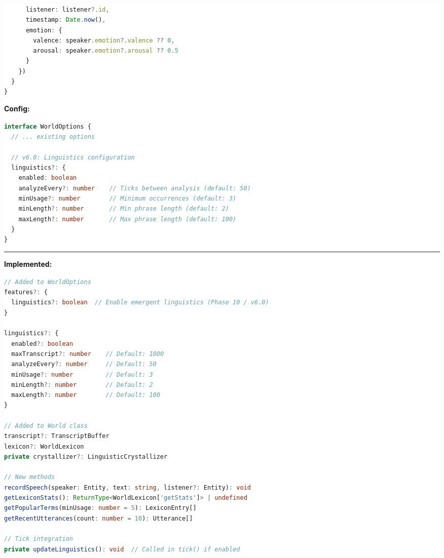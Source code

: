 ```typescript
      listener: listener?.id,
      timestamp: Date.now(),
      emotion: {
        valence: speaker.emotion?.valence ?? 0,
        arousal: speaker.emotion?.arousal ?? 0.5
      }
    })
  }
}
```

**Config:**
```typescript
interface WorldOptions {
  // ... existing options

  // v6.0: Linguistics configuration
  linguistics?: {
    enabled: boolean
    analyzeEvery?: number    // Ticks between analysis (default: 50)
    minUsage?: number        // Minimum occurrences (default: 3)
    minLength?: number       // Min phrase length (default: 2)
    maxLength?: number       // Max phrase length (default: 100)
  }
}
```

---

**Implemented:**
```typescript
// Added to WorldOptions
features?: {
  linguistics?: boolean  // Enable emergent linguistics (Phase 10 / v6.0)
}

linguistics?: {
  enabled?: boolean
  maxTranscript?: number    // Default: 1000
  analyzeEvery?: number     // Default: 50
  minUsage?: number         // Default: 3
  minLength?: number        // Default: 2
  maxLength?: number        // Default: 100
}

// Added to World class
transcript?: TranscriptBuffer
lexicon?: WorldLexicon
private crystallizer?: LinguisticCrystallizer

// New methods
recordSpeech(speaker: Entity, text: string, listener?: Entity): void
getLexiconStats(): ReturnType<WorldLexicon['getStats']> | undefined
getPopularTerms(minUsage: number = 5): LexiconEntry[]
getRecentUtterances(count: number = 10): Utterance[]

// Tick integration
private updateLinguistics(): void  // Called in tick() if enabled
```
